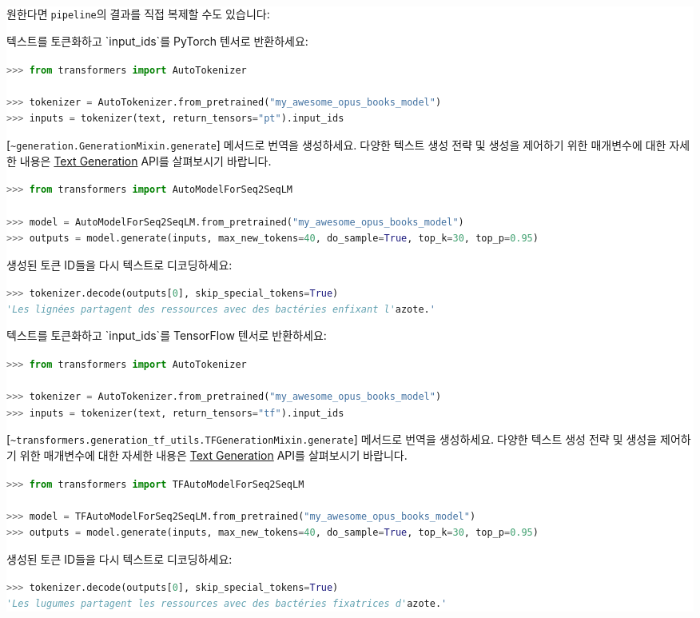 원한다면 `pipeline`의 결과를 직접 복제할 수도 있습니다:

<frameworkcontent>
<pt>
텍스트를 토큰화하고 `input_ids`를 PyTorch 텐서로 반환하세요:

```py
>>> from transformers import AutoTokenizer

>>> tokenizer = AutoTokenizer.from_pretrained("my_awesome_opus_books_model")
>>> inputs = tokenizer(text, return_tensors="pt").input_ids
```

[`~generation.GenerationMixin.generate`] 메서드로 번역을 생성하세요. 다양한 텍스트 생성 전략 및 생성을 제어하기 위한 매개변수에 대한 자세한 내용은 [Text Generation](../main_classes/text_generation) API를 살펴보시기 바랍니다.

```py
>>> from transformers import AutoModelForSeq2SeqLM

>>> model = AutoModelForSeq2SeqLM.from_pretrained("my_awesome_opus_books_model")
>>> outputs = model.generate(inputs, max_new_tokens=40, do_sample=True, top_k=30, top_p=0.95)
```

생성된 토큰 ID들을 다시 텍스트로 디코딩하세요:

```py
>>> tokenizer.decode(outputs[0], skip_special_tokens=True)
'Les lignées partagent des ressources avec des bactéries enfixant l'azote.'
```
</pt>
<tf>
텍스트를 토큰화하고 `input_ids`를 TensorFlow 텐서로 반환하세요:

```py
>>> from transformers import AutoTokenizer

>>> tokenizer = AutoTokenizer.from_pretrained("my_awesome_opus_books_model")
>>> inputs = tokenizer(text, return_tensors="tf").input_ids
```

[`~transformers.generation_tf_utils.TFGenerationMixin.generate`] 메서드로 번역을 생성하세요. 다양한 텍스트 생성 전략 및 생성을 제어하기 위한 매개변수에 대한 자세한 내용은 [Text Generation](../main_classes/text_generation) API를 살펴보시기 바랍니다.

```py
>>> from transformers import TFAutoModelForSeq2SeqLM

>>> model = TFAutoModelForSeq2SeqLM.from_pretrained("my_awesome_opus_books_model")
>>> outputs = model.generate(inputs, max_new_tokens=40, do_sample=True, top_k=30, top_p=0.95)
```

생성된 토큰 ID들을 다시 텍스트로 디코딩하세요:

```py
>>> tokenizer.decode(outputs[0], skip_special_tokens=True)
'Les lugumes partagent les ressources avec des bactéries fixatrices d'azote.'
```
</tf>
</frameworkcontent>
